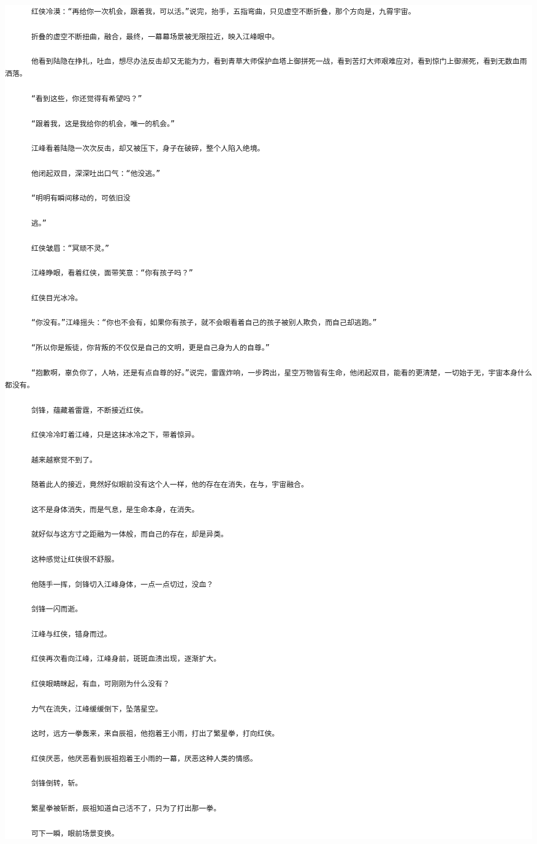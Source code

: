           红侠冷漠：“再给你一次机会，跟着我，可以活。”说完，抬手，五指弯曲，只见虚空不断折叠，那个方向是，九霄宇宙。
      
          折叠的虚空不断扭曲，融合，最终，一幕幕场景被无限拉近，映入江峰眼中。
      
          他看到陆隐在挣扎，吐血，想尽办法反击却又无能为力，看到青草大师保护血塔上御拼死一战，看到苦灯大师艰难应对，看到惊门上御濒死，看到无数血雨洒落。
      
          “看到这些，你还觉得有希望吗？”
      
          “跟着我，这是我给你的机会，唯一的机会。”
      
          江峰看着陆隐一次次反击，却又被压下，身子在破碎，整个人陷入绝境。
      
          他闭起双目，深深吐出口气：“他没逃。”
      
          “明明有瞬间移动的，可依旧没
      
          逃。”
      
          红侠皱眉：“冥顽不灵。”
      
          江峰睁眼，看着红侠，面带笑意：“你有孩子吗？”
      
          红侠目光冰冷。
      
          “你没有。”江峰摇头：“你也不会有，如果你有孩子，就不会眼看着自己的孩子被别人欺负，而自己却逃跑。”
      
          “所以你是叛徒，你背叛的不仅仅是自己的文明，更是自己身为人的自尊。”
      
          “抱歉啊，辜负你了，人呐，还是有点自尊的好。”说完，雷霆炸响，一步跨出，星空万物皆有生命，他闭起双目，能看的更清楚，一切始于无，宇宙本身什么都没有。
      
          剑锋，蕴藏着雷霆，不断接近红侠。
      
          红侠冷冷盯着江峰，只是这抹冰冷之下，带着惊异。
      
          越来越察觉不到了。
      
          随着此人的接近，竟然好似眼前没有这个人一样，他的存在在消失，在与，宇宙融合。
      
          这不是身体消失，而是气息，是生命本身，在消失。
      
          就好似与这方寸之距融为一体般，而自己的存在，却是异类。
      
          这种感觉让红侠很不舒服。
      
          他随手一挥，剑锋切入江峰身体，一点一点切过，没血？
      
          剑锋一闪而逝。
      
          江峰与红侠，错身而过。
      
          红侠再次看向江峰，江峰身前，斑斑血渍出现，逐渐扩大。
      
          红侠眼睛眯起，有血，可刚刚为什么没有？
      
          力气在流失，江峰缓缓倒下，坠落星空。
      
          这时，远方一拳轰来，来自辰祖，他抱着王小雨，打出了繁星拳，打向红侠。
      
          红侠厌恶，他厌恶看到辰祖抱着王小雨的一幕，厌恶这种人类的情感。
      
          剑锋倒转，斩。
      
          繁星拳被斩断，辰祖知道自己活不了，只为了打出那一拳。
      
          可下一瞬，眼前场景变换。
      